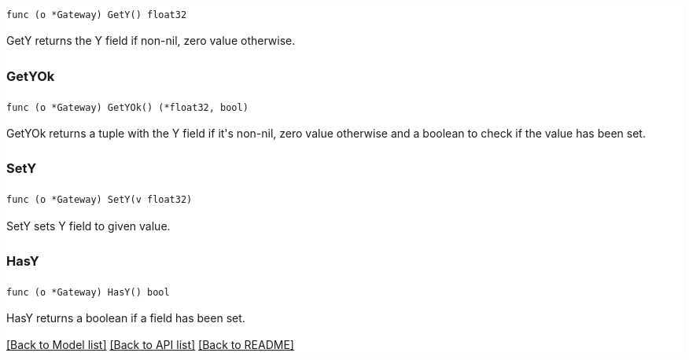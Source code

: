`func (o *Gateway) GetY() float32`

GetY returns the Y field if non-nil, zero value otherwise.

### GetYOk

`func (o *Gateway) GetYOk() (*float32, bool)`

GetYOk returns a tuple with the Y field if it's non-nil, zero value otherwise
and a boolean to check if the value has been set.

### SetY

`func (o *Gateway) SetY(v float32)`

SetY sets Y field to given value.

### HasY

`func (o *Gateway) HasY() bool`

HasY returns a boolean if a field has been set.


[[Back to Model list]](../README.md#documentation-for-models) [[Back to API list]](../README.md#documentation-for-api-endpoints) [[Back to README]](../README.md)



